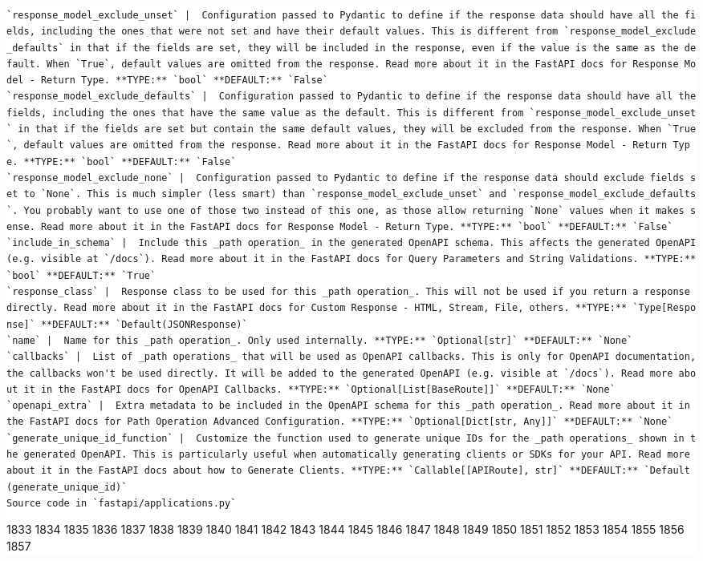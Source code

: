 ```
`response_model_exclude_unset` |  Configuration passed to Pydantic to define if the response data should have all the fields, including the ones that were not set and have their default values. This is different from `response_model_exclude_defaults` in that if the fields are set, they will be included in the response, even if the value is the same as the default. When `True`, default values are omitted from the response. Read more about it in the FastAPI docs for Response Model - Return Type. **TYPE:** `bool` **DEFAULT:** `False`  
`response_model_exclude_defaults` |  Configuration passed to Pydantic to define if the response data should have all the fields, including the ones that have the same value as the default. This is different from `response_model_exclude_unset` in that if the fields are set but contain the same default values, they will be excluded from the response. When `True`, default values are omitted from the response. Read more about it in the FastAPI docs for Response Model - Return Type. **TYPE:** `bool` **DEFAULT:** `False`  
`response_model_exclude_none` |  Configuration passed to Pydantic to define if the response data should exclude fields set to `None`. This is much simpler (less smart) than `response_model_exclude_unset` and `response_model_exclude_defaults`. You probably want to use one of those two instead of this one, as those allow returning `None` values when it makes sense. Read more about it in the FastAPI docs for Response Model - Return Type. **TYPE:** `bool` **DEFAULT:** `False`  
`include_in_schema` |  Include this _path operation_ in the generated OpenAPI schema. This affects the generated OpenAPI (e.g. visible at `/docs`). Read more about it in the FastAPI docs for Query Parameters and String Validations. **TYPE:** `bool` **DEFAULT:** `True`  
`response_class` |  Response class to be used for this _path operation_. This will not be used if you return a response directly. Read more about it in the FastAPI docs for Custom Response - HTML, Stream, File, others. **TYPE:** `Type[Response]` **DEFAULT:** `Default(JSONResponse)`  
`name` |  Name for this _path operation_. Only used internally. **TYPE:** `Optional[str]` **DEFAULT:** `None`  
`callbacks` |  List of _path operations_ that will be used as OpenAPI callbacks. This is only for OpenAPI documentation, the callbacks won't be used directly. It will be added to the generated OpenAPI (e.g. visible at `/docs`). Read more about it in the FastAPI docs for OpenAPI Callbacks. **TYPE:** `Optional[List[BaseRoute]]` **DEFAULT:** `None`  
`openapi_extra` |  Extra metadata to be included in the OpenAPI schema for this _path operation_. Read more about it in the FastAPI docs for Path Operation Advanced Configuration. **TYPE:** `Optional[Dict[str, Any]]` **DEFAULT:** `None`  
`generate_unique_id_function` |  Customize the function used to generate unique IDs for the _path operations_ shown in the generated OpenAPI. This is particularly useful when automatically generating clients or SDKs for your API. Read more about it in the FastAPI docs about how to Generate Clients. **TYPE:** `Callable[[APIRoute], str]` **DEFAULT:** `Default(generate_unique_id)`  
Source code in `fastapi/applications.py`
```
1833
1834
1835
1836
1837
1838
1839
1840
1841
1842
1843
1844
1845
1846
1847
1848
1849
1850
1851
1852
1853
1854
1855
1856
1857